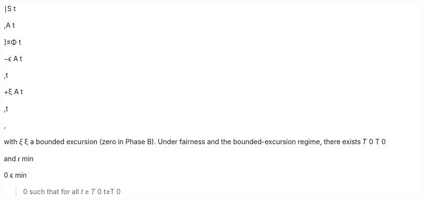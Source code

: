 ∣S
t
	​

,A
t
	​

]≤Φ
t
	​

−ϵ
A
t
	​

,t
	​

+ξ
A
t
	​

,t
	​

,

with 
𝜉
ξ a bounded excursion (zero in Phase B). Under fairness and the bounded-excursion regime, there exists 
𝑇
0
T
0
	​

 and 
𝜖
min
⁡
>
0
ϵ
min
	​

>0 such that for all 
𝑡
≥
𝑇
0
t≥T
0
	​
